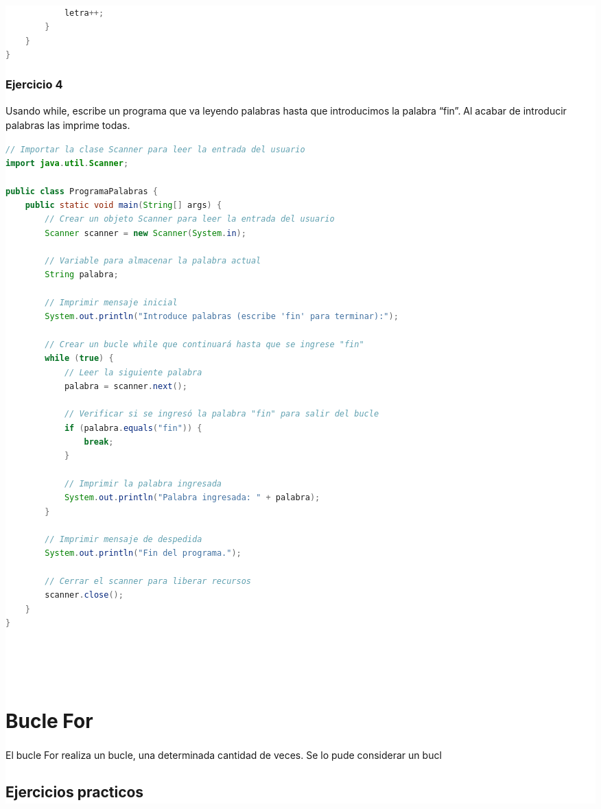 ```java
            letra++;
        }
    }
}

```

### Ejercicio 4

Usando while, escribe un programa que va leyendo palabras hasta que
introducimos la palabra “fin”. Al acabar de introducir palabras las imprime todas.

```java
// Importar la clase Scanner para leer la entrada del usuario
import java.util.Scanner;

public class ProgramaPalabras {
    public static void main(String[] args) {
        // Crear un objeto Scanner para leer la entrada del usuario
        Scanner scanner = new Scanner(System.in);

        // Variable para almacenar la palabra actual
        String palabra;

        // Imprimir mensaje inicial
        System.out.println("Introduce palabras (escribe 'fin' para terminar):");

        // Crear un bucle while que continuará hasta que se ingrese "fin"
        while (true) {
            // Leer la siguiente palabra
            palabra = scanner.next();

            // Verificar si se ingresó la palabra "fin" para salir del bucle
            if (palabra.equals("fin")) {
                break;
            }

            // Imprimir la palabra ingresada
            System.out.println("Palabra ingresada: " + palabra);
        }

        // Imprimir mensaje de despedida
        System.out.println("Fin del programa.");

        // Cerrar el scanner para liberar recursos
        scanner.close();
    }
}
```

<br>
<br>
<br>


# Bucle For
El bucle For realiza un bucle, una determinada cantidad de veces. Se lo pude considerar un bucl
## Ejercicios practicos







